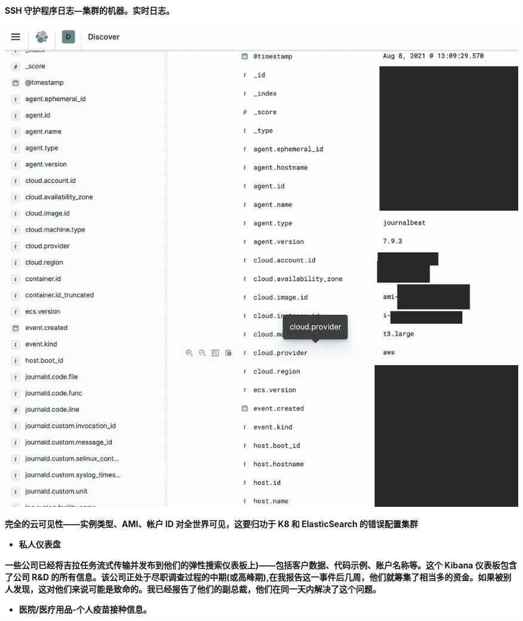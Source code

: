 
**SSH 守护程序日志—集群的机器。实时日志。**

**![](img/edce394cd41c88b30624923a6eace838.png)**

**完全的云可见性——实例类型、AMI、帐户 ID 对全世界可见，这要归功于 K8 和 ElasticSearch 的错误配置集群**

*   ****私人仪表盘****

**一些公司已经将吉拉任务流式传输并发布到他们的弹性搜索仪表板上)——包括客户数据、代码示例、账户名称等。这个 Kibana 仪表板包含了公司 R&D 的所有信息。该公司正处于尽职调查过程的中期(或高峰期),在我报告这一事件后几周，他们就筹集了相当多的资金。如果被别人发现，这对他们来说可能是致命的。我已经报告了他们的副总裁，他们在同一天内解决了这个问题。**

*   ****医院/医疗用品-个人疫苗接种信息。****
